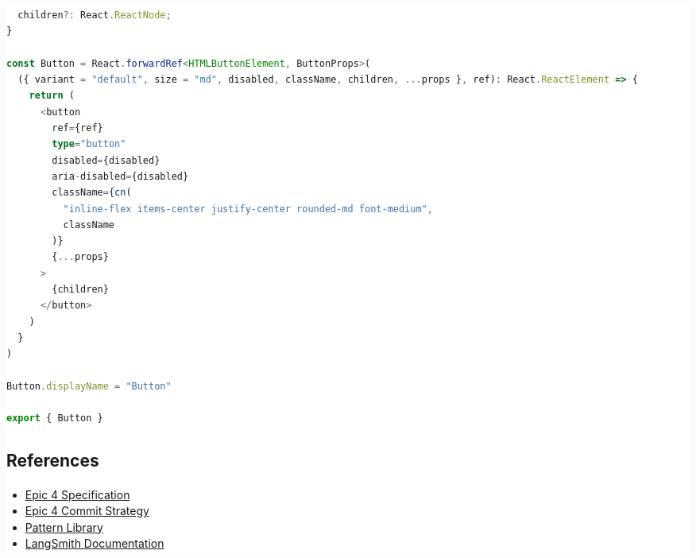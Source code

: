 ```typescript
  children?: React.ReactNode;
}

const Button = React.forwardRef<HTMLButtonElement, ButtonProps>(
  ({ variant = "default", size = "md", disabled, className, children, ...props }, ref): React.ReactElement => {
    return (
      <button
        ref={ref}
        type="button"
        disabled={disabled}
        aria-disabled={disabled}
        className={cn(
          "inline-flex items-center justify-center rounded-md font-medium",
          className
        )}
        {...props}
      >
        {children}
      </button>
    )
  }
)

Button.displayName = "Button"

export { Button }
```

## References

- [Epic 4 Specification](../../.claude/epics/04-code-generation.md)
- [Epic 4 Commit Strategy](../../.claude/epics/04-commit-strategy.md)
- [Pattern Library](/backend/data/patterns/)
- [LangSmith Documentation](https://docs.smith.langchain.com/)
